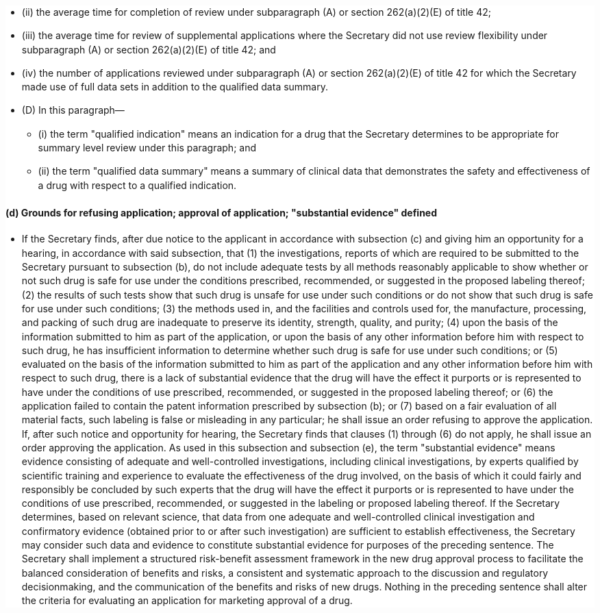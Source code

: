   * (ii) the average time for completion of review under subparagraph (A) or section 262(a)(2)(E) of title 42;

  * (iii) the average time for review of supplemental applications where the Secretary did not use review flexibility under subparagraph (A) or section 262(a)(2)(E) of title 42; and

  * (iv) the number of applications reviewed under subparagraph (A) or section 262(a)(2)(E) of title 42 for which the Secretary made use of full data sets in addition to the qualified data summary.


* (D) In this paragraph—

  * (i) the term "qualified indication" means an indication for a drug that the Secretary determines to be appropriate for summary level review under this paragraph; and

  * (ii) the term "qualified data summary" means a summary of clinical data that demonstrates the safety and effectiveness of a drug with respect to a qualified indication.

#### (d) Grounds for refusing application; approval of application; "substantial evidence" defined
* If the Secretary finds, after due notice to the applicant in accordance with subsection (c) and giving him an opportunity for a hearing, in accordance with said subsection, that (1) the investigations, reports of which are required to be submitted to the Secretary pursuant to subsection (b), do not include adequate tests by all methods reasonably applicable to show whether or not such drug is safe for use under the conditions prescribed, recommended, or suggested in the proposed labeling thereof; (2) the results of such tests show that such drug is unsafe for use under such conditions or do not show that such drug is safe for use under such conditions; (3) the methods used in, and the facilities and controls used for, the manufacture, processing, and packing of such drug are inadequate to preserve its identity, strength, quality, and purity; (4) upon the basis of the information submitted to him as part of the application, or upon the basis of any other information before him with respect to such drug, he has insufficient information to determine whether such drug is safe for use under such conditions; or (5) evaluated on the basis of the information submitted to him as part of the application and any other information before him with respect to such drug, there is a lack of substantial evidence that the drug will have the effect it purports or is represented to have under the conditions of use prescribed, recommended, or suggested in the proposed labeling thereof; or (6) the application failed to contain the patent information prescribed by subsection (b); or (7) based on a fair evaluation of all material facts, such labeling is false or misleading in any particular; he shall issue an order refusing to approve the application. If, after such notice and opportunity for hearing, the Secretary finds that clauses (1) through (6) do not apply, he shall issue an order approving the application. As used in this subsection and subsection (e), the term "substantial evidence" means evidence consisting of adequate and well-controlled investigations, including clinical investigations, by experts qualified by scientific training and experience to evaluate the effectiveness of the drug involved, on the basis of which it could fairly and responsibly be concluded by such experts that the drug will have the effect it purports or is represented to have under the conditions of use prescribed, recommended, or suggested in the labeling or proposed labeling thereof. If the Secretary determines, based on relevant science, that data from one adequate and well-controlled clinical investigation and confirmatory evidence (obtained prior to or after such investigation) are sufficient to establish effectiveness, the Secretary may consider such data and evidence to constitute substantial evidence for purposes of the preceding sentence. The Secretary shall implement a structured risk-benefit assessment framework in the new drug approval process to facilitate the balanced consideration of benefits and risks, a consistent and systematic approach to the discussion and regulatory decisionmaking, and the communication of the benefits and risks of new drugs. Nothing in the preceding sentence shall alter the criteria for evaluating an application for marketing approval of a drug.
